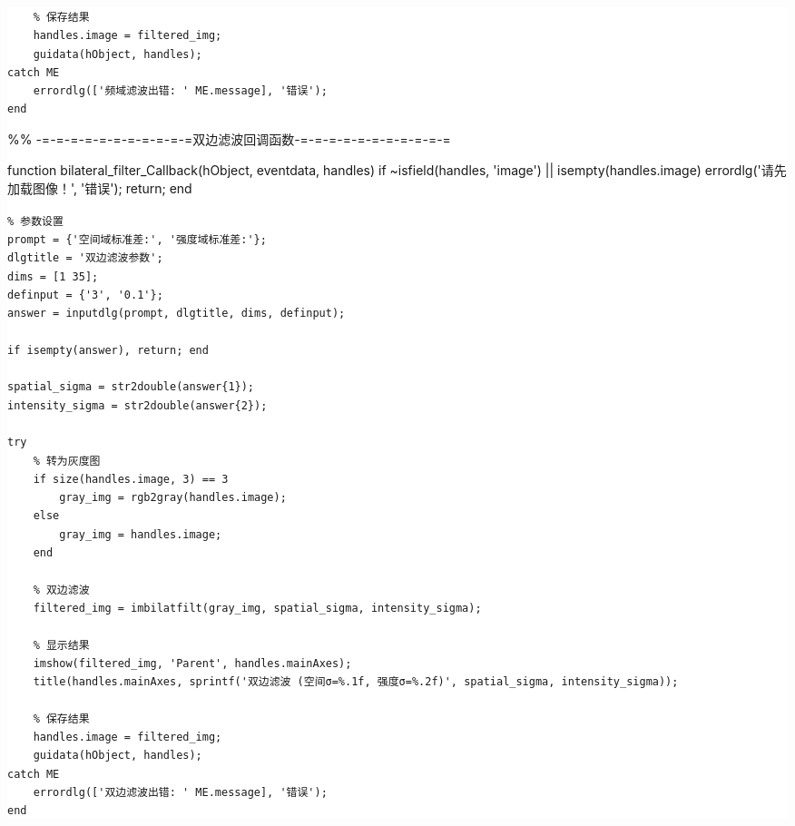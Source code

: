         % 保存结果
        handles.image = filtered_img;
        guidata(hObject, handles);
    catch ME
        errordlg(['频域滤波出错: ' ME.message], '错误');
    end

%% -=-=-=-=-=-=-=-=-=-=-=双边滤波回调函数-=-=-=-=-=-=-=-=-=-=-=

function bilateral_filter_Callback(hObject, eventdata, handles)
    if ~isfield(handles, 'image') || isempty(handles.image)
        errordlg('请先加载图像！', '错误');
        return;
    end
    
    % 参数设置
    prompt = {'空间域标准差:', '强度域标准差:'};
    dlgtitle = '双边滤波参数';
    dims = [1 35];
    definput = {'3', '0.1'};
    answer = inputdlg(prompt, dlgtitle, dims, definput);
    
    if isempty(answer), return; end
    
    spatial_sigma = str2double(answer{1});
    intensity_sigma = str2double(answer{2});
    
    try
        % 转为灰度图
        if size(handles.image, 3) == 3
            gray_img = rgb2gray(handles.image);
        else
            gray_img = handles.image;
        end
        
        % 双边滤波
        filtered_img = imbilatfilt(gray_img, spatial_sigma, intensity_sigma);
        
        % 显示结果
        imshow(filtered_img, 'Parent', handles.mainAxes);
        title(handles.mainAxes, sprintf('双边滤波 (空间σ=%.1f, 强度σ=%.2f)', spatial_sigma, intensity_sigma));
        
        % 保存结果
        handles.image = filtered_img;
        guidata(hObject, handles);
    catch ME
        errordlg(['双边滤波出错: ' ME.message], '错误');
    end
